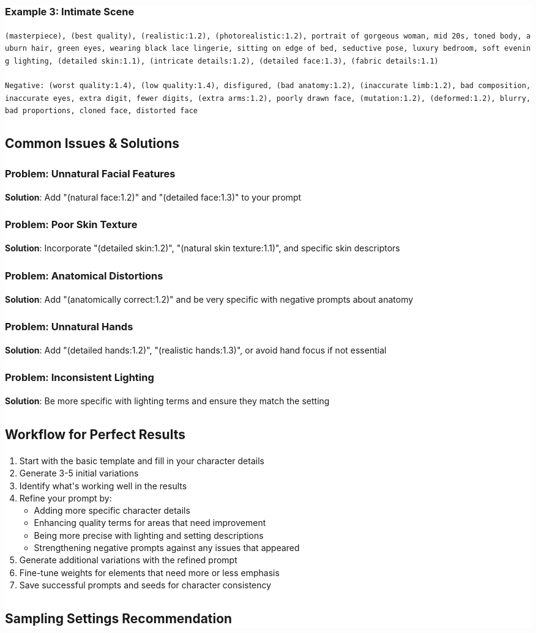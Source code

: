 ### Example 3: Intimate Scene
```
(masterpiece), (best quality), (realistic:1.2), (photorealistic:1.2), portrait of gorgeous woman, mid 20s, toned body, auburn hair, green eyes, wearing black lace lingerie, sitting on edge of bed, seductive pose, luxury bedroom, soft evening lighting, (detailed skin:1.1), (intricate details:1.2), (detailed face:1.3), (fabric details:1.1)

Negative: (worst quality:1.4), (low quality:1.4), disfigured, (bad anatomy:1.2), (inaccurate limb:1.2), bad composition, inaccurate eyes, extra digit, fewer digits, (extra arms:1.2), poorly drawn face, (mutation:1.2), (deformed:1.2), blurry, bad proportions, cloned face, distorted face
```

## Common Issues & Solutions

### Problem: Unnatural Facial Features
**Solution**: Add "(natural face:1.2)" and "(detailed face:1.3)" to your prompt

### Problem: Poor Skin Texture
**Solution**: Incorporate "(detailed skin:1.2)", "(natural skin texture:1.1)", and specific skin descriptors

### Problem: Anatomical Distortions
**Solution**: Add "(anatomically correct:1.2)" and be very specific with negative prompts about anatomy

### Problem: Unnatural Hands
**Solution**: Add "(detailed hands:1.2)", "(realistic hands:1.3)", or avoid hand focus if not essential

### Problem: Inconsistent Lighting
**Solution**: Be more specific with lighting terms and ensure they match the setting

## Workflow for Perfect Results

1. Start with the basic template and fill in your character details
2. Generate 3-5 initial variations
3. Identify what's working well in the results
4. Refine your prompt by:
   - Adding more specific character details
   - Enhancing quality terms for areas that need improvement
   - Being more precise with lighting and setting descriptions
   - Strengthening negative prompts against any issues that appeared
5. Generate additional variations with the refined prompt
6. Fine-tune weights for elements that need more or less emphasis
7. Save successful prompts and seeds for character consistency

## Sampling Settings Recommendation
